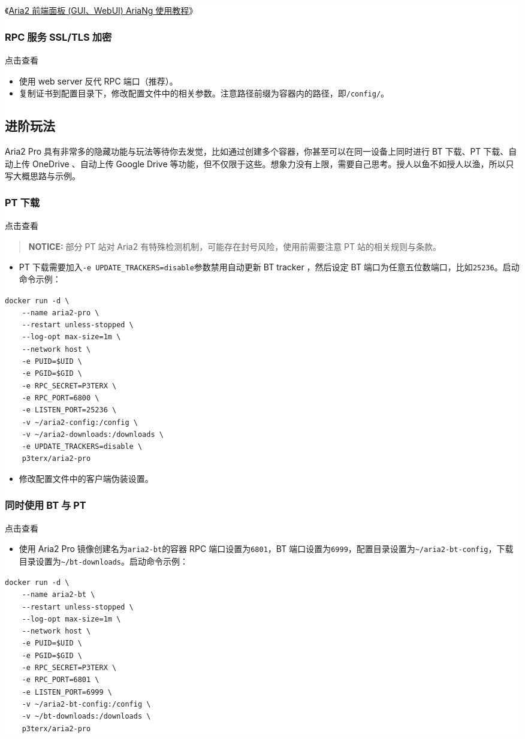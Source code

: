 《[Aria2 前端面板 (GUI、WebUI) AriaNg 使用教程](https://p3terx.com/archives/aria2-frontend-ariang-tutorial.html)》

### RPC 服务 SSL/TLS 加密

  
点击查看

- 使用 web server 反代 RPC 端口（推荐）。
- 复制证书到配置目录下，修改配置文件中的相关参数。注意路径前缀为容器内的路径，即`/config/`。

## 进阶玩法

Aria2 Pro 具有非常多的隐藏功能与玩法等待你去发觉，比如通过创建多个容器，你甚至可以在同一设备上同时进行 BT 下载、PT 下载、自动上传 OneDrive 、自动上传 Google Drive 等功能，但不仅限于这些。想象力没有上限，需要自己思考。授人以鱼不如授人以渔，所以只写大概思路与示例。

### PT 下载

  
点击查看

> **NOTICE:** 部分 PT 站对 Aria2 有特殊检测机制，可能存在封号风险，使用前需要注意 PT 站的相关规则与条款。

- PT 下载需要加入`-e UPDATE_TRACKERS=disable`参数禁用自动更新 BT tracker ，然后设定 BT 端口为任意五位数端口，比如`25236`。启动命令示例：

```
docker run -d \
    --name aria2-pro \
    --restart unless-stopped \
    --log-opt max-size=1m \
    --network host \
    -e PUID=$UID \
    -e PGID=$GID \
    -e RPC_SECRET=P3TERX \
    -e RPC_PORT=6800 \
    -e LISTEN_PORT=25236 \
    -v ~/aria2-config:/config \
    -v ~/aria2-downloads:/downloads \
    -e UPDATE_TRACKERS=disable \
    p3terx/aria2-pro
```

- 修改配置文件中的客户端伪装设置。

### 同时使用 BT 与 PT

  
点击查看

- 使用 Aria2 Pro 镜像创建名为`aria2-bt`的容器 RPC 端口设置为`6801`，BT 端口设置为`6999`，配置目录设置为`~/aria2-bt-config`，下载目录设置为`~/bt-downloads`。启动命令示例：

```
docker run -d \
    --name aria2-bt \
    --restart unless-stopped \
    --log-opt max-size=1m \
    --network host \
    -e PUID=$UID \
    -e PGID=$GID \
    -e RPC_SECRET=P3TERX \
    -e RPC_PORT=6801 \
    -e LISTEN_PORT=6999 \
    -v ~/aria2-bt-config:/config \
    -v ~/bt-downloads:/downloads \
    p3terx/aria2-pro
```
